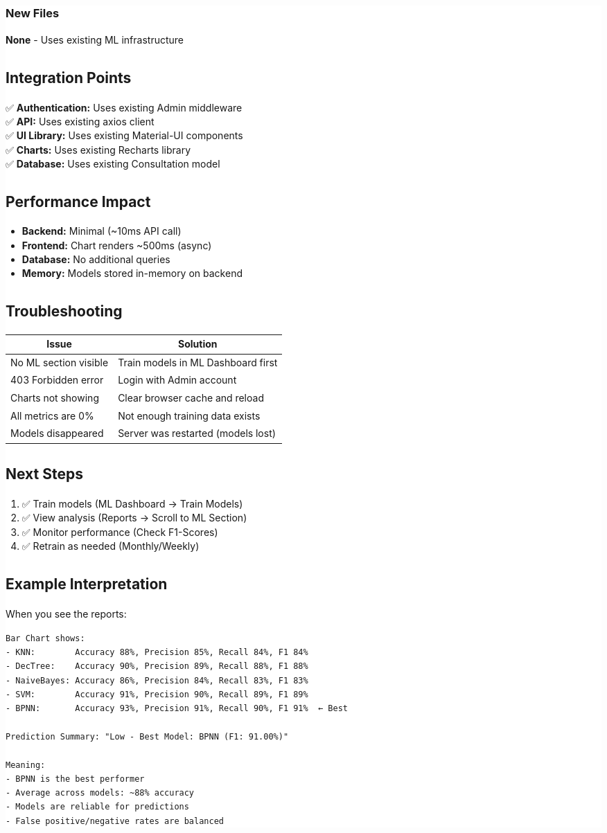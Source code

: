 ### New Files

**None** - Uses existing ML infrastructure

## Integration Points

✅ **Authentication:** Uses existing Admin middleware  
✅ **API:** Uses existing axios client  
✅ **UI Library:** Uses existing Material-UI components  
✅ **Charts:** Uses existing Recharts library  
✅ **Database:** Uses existing Consultation model  

## Performance Impact

- **Backend:** Minimal (~10ms API call)
- **Frontend:** Chart renders ~500ms (async)
- **Database:** No additional queries
- **Memory:** Models stored in-memory on backend

## Troubleshooting

| Issue | Solution |
|-------|----------|
| No ML section visible | Train models in ML Dashboard first |
| 403 Forbidden error | Login with Admin account |
| Charts not showing | Clear browser cache and reload |
| All metrics are 0% | Not enough training data exists |
| Models disappeared | Server was restarted (models lost) |

## Next Steps

1. ✅ Train models (ML Dashboard → Train Models)
2. ✅ View analysis (Reports → Scroll to ML Section)
3. ✅ Monitor performance (Check F1-Scores)
4. ✅ Retrain as needed (Monthly/Weekly)

## Example Interpretation

When you see the reports:

```
Bar Chart shows:
- KNN:        Accuracy 88%, Precision 85%, Recall 84%, F1 84%
- DecTree:    Accuracy 90%, Precision 89%, Recall 88%, F1 88%
- NaiveBayes: Accuracy 86%, Precision 84%, Recall 83%, F1 83%
- SVM:        Accuracy 91%, Precision 90%, Recall 89%, F1 89%
- BPNN:       Accuracy 93%, Precision 91%, Recall 90%, F1 91%  ← Best

Prediction Summary: "Low - Best Model: BPNN (F1: 91.00%)"

Meaning:
- BPNN is the best performer
- Average across models: ~88% accuracy
- Models are reliable for predictions
- False positive/negative rates are balanced
```
